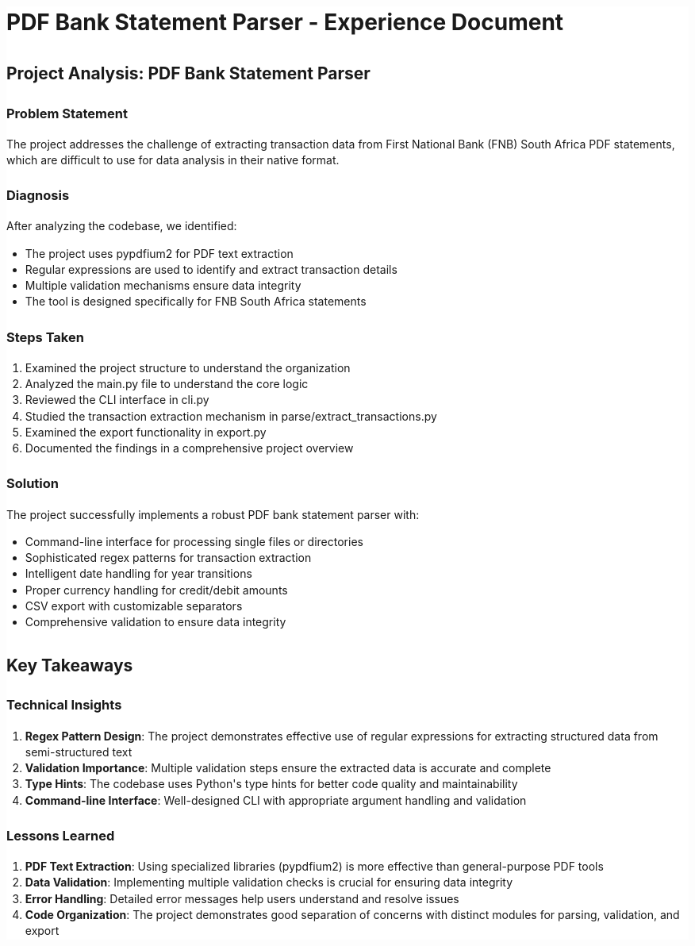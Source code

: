 # PDF Bank Statement Parser - Experience Document

## Project Analysis: PDF Bank Statement Parser

### Problem Statement
The project addresses the challenge of extracting transaction data from First National Bank (FNB) South Africa PDF statements, which are difficult to use for data analysis in their native format.

### Diagnosis
After analyzing the codebase, we identified:
- The project uses pypdfium2 for PDF text extraction
- Regular expressions are used to identify and extract transaction details
- Multiple validation mechanisms ensure data integrity
- The tool is designed specifically for FNB South Africa statements

### Steps Taken
1. Examined the project structure to understand the organization
2. Analyzed the main.py file to understand the core logic
3. Reviewed the CLI interface in cli.py
4. Studied the transaction extraction mechanism in parse/extract_transactions.py
5. Examined the export functionality in export.py
6. Documented the findings in a comprehensive project overview

### Solution
The project successfully implements a robust PDF bank statement parser with:
- Command-line interface for processing single files or directories
- Sophisticated regex patterns for transaction extraction
- Intelligent date handling for year transitions
- Proper currency handling for credit/debit amounts
- CSV export with customizable separators
- Comprehensive validation to ensure data integrity

## Key Takeaways

### Technical Insights
1. **Regex Pattern Design**: The project demonstrates effective use of regular expressions for extracting structured data from semi-structured text
2. **Validation Importance**: Multiple validation steps ensure the extracted data is accurate and complete
3. **Type Hints**: The codebase uses Python's type hints for better code quality and maintainability
4. **Command-line Interface**: Well-designed CLI with appropriate argument handling and validation

### Lessons Learned
1. **PDF Text Extraction**: Using specialized libraries (pypdfium2) is more effective than general-purpose PDF tools
2. **Data Validation**: Implementing multiple validation checks is crucial for ensuring data integrity
3. **Error Handling**: Detailed error messages help users understand and resolve issues
4. **Code Organization**: The project demonstrates good separation of concerns with distinct modules for parsing, validation, and export
